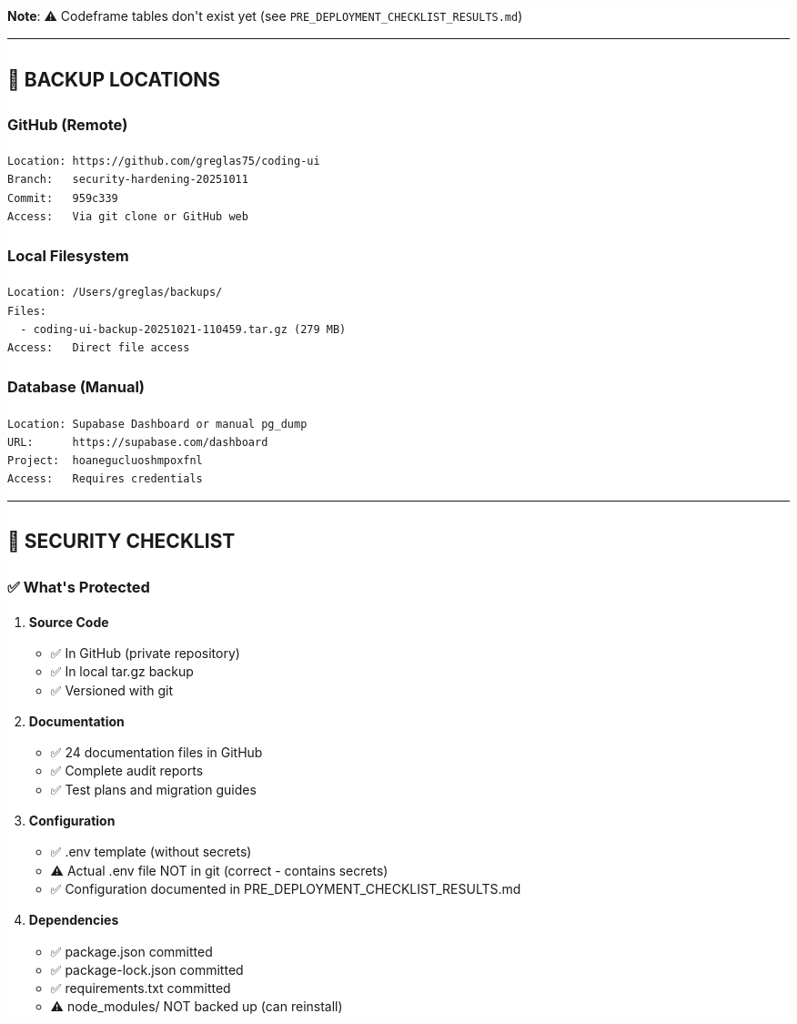 **Note**: ⚠️ Codeframe tables don't exist yet (see `PRE_DEPLOYMENT_CHECKLIST_RESULTS.md`)

---

## 📁 BACKUP LOCATIONS

### GitHub (Remote)
```
Location: https://github.com/greglas75/coding-ui
Branch:   security-hardening-20251011
Commit:   959c339
Access:   Via git clone or GitHub web
```

### Local Filesystem
```
Location: /Users/greglas/backups/
Files:
  - coding-ui-backup-20251021-110459.tar.gz (279 MB)
Access:   Direct file access
```

### Database (Manual)
```
Location: Supabase Dashboard or manual pg_dump
URL:      https://supabase.com/dashboard
Project:  hoanegucluoshmpoxfnl
Access:   Requires credentials
```

---

## 🔐 SECURITY CHECKLIST

### ✅ What's Protected

1. **Source Code**
   - ✅ In GitHub (private repository)
   - ✅ In local tar.gz backup
   - ✅ Versioned with git

2. **Documentation**
   - ✅ 24 documentation files in GitHub
   - ✅ Complete audit reports
   - ✅ Test plans and migration guides

3. **Configuration**
   - ✅ .env template (without secrets)
   - ⚠️ Actual .env file NOT in git (correct - contains secrets)
   - ✅ Configuration documented in PRE_DEPLOYMENT_CHECKLIST_RESULTS.md

4. **Dependencies**
   - ✅ package.json committed
   - ✅ package-lock.json committed
   - ✅ requirements.txt committed
   - ⚠️ node_modules/ NOT backed up (can reinstall)
